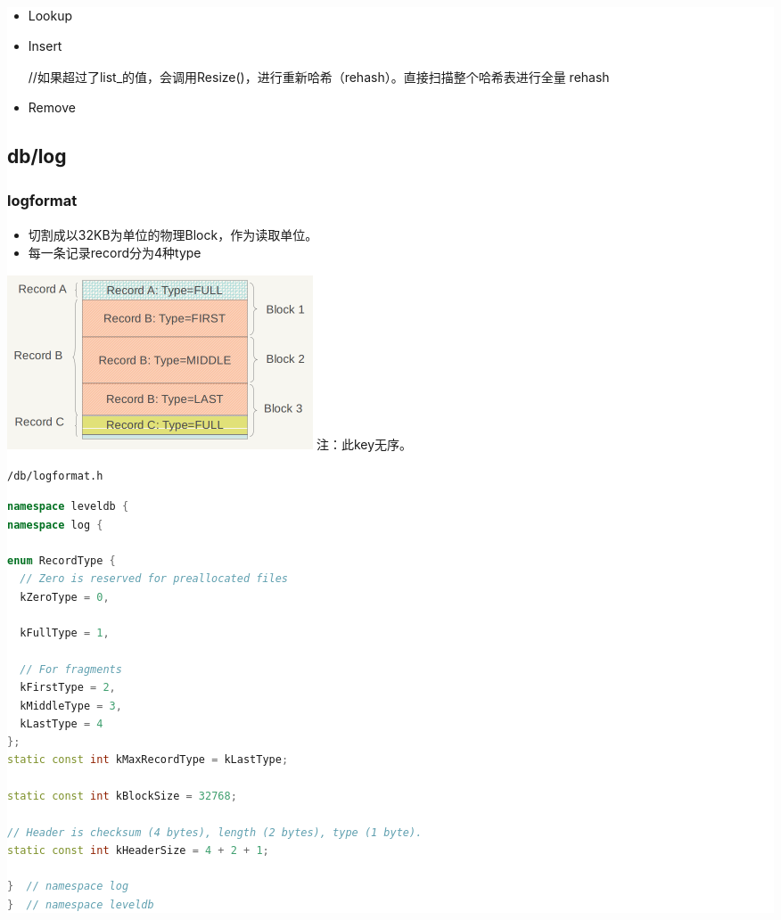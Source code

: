 - Lookup

- Insert     

  //如果超过了list_的值，会调用Resize()，进行重新哈希（rehash）。直接扫描整个哈希表进行全量 rehash

- Remove



## db/log

### logformat

- 切割成以32KB为单位的物理Block，作为读取单位。
- 每一条记录record分为4种type

<img src="RocksDB.assets/2011121116352940.png" alt="img" style="zoom:50%;" />
注：此key无序。

`/db/logformat.h`

```c++
namespace leveldb {
namespace log {

enum RecordType {
  // Zero is reserved for preallocated files
  kZeroType = 0,

  kFullType = 1,

  // For fragments
  kFirstType = 2,
  kMiddleType = 3,
  kLastType = 4
};
static const int kMaxRecordType = kLastType;

static const int kBlockSize = 32768;

// Header is checksum (4 bytes), length (2 bytes), type (1 byte).
static const int kHeaderSize = 4 + 2 + 1;

}  // namespace log
}  // namespace leveldb
```